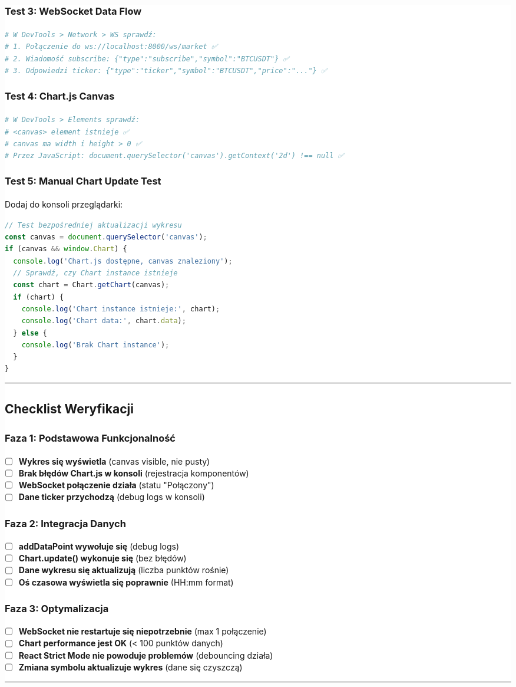 ### Test 3: WebSocket Data Flow
```bash
# W DevTools > Network > WS sprawdź:
# 1. Połączenie do ws://localhost:8000/ws/market ✅
# 2. Wiadomość subscribe: {"type":"subscribe","symbol":"BTCUSDT"} ✅
# 3. Odpowiedzi ticker: {"type":"ticker","symbol":"BTCUSDT","price":"..."} ✅
```

### Test 4: Chart.js Canvas
```bash
# W DevTools > Elements sprawdź:
# <canvas> element istnieje ✅
# canvas ma width i height > 0 ✅
# Przez JavaScript: document.querySelector('canvas').getContext('2d') !== null ✅
```

### Test 5: Manual Chart Update Test
Dodaj do konsoli przeglądarki:
```javascript
// Test bezpośredniej aktualizacji wykresu
const canvas = document.querySelector('canvas');
if (canvas && window.Chart) {
  console.log('Chart.js dostępne, canvas znaleziony');
  // Sprawdź, czy Chart instance istnieje
  const chart = Chart.getChart(canvas);
  if (chart) {
    console.log('Chart instance istnieje:', chart);
    console.log('Chart data:', chart.data);
  } else {
    console.log('Brak Chart instance');
  }
}
```

---

## Checklist Weryfikacji

### Faza 1: Podstawowa Funkcjonalność
- [ ] **Wykres się wyświetla** (canvas visible, nie pusty)
- [ ] **Brak błędów Chart.js w konsoli** (rejestracja komponentów)
- [ ] **WebSocket połączenie działa** (statu "Połączony")
- [ ] **Dane ticker przychodzą** (debug logs w konsoli)

### Faza 2: Integracja Danych
- [ ] **addDataPoint wywołuje się** (debug logs)
- [ ] **Chart.update() wykonuje się** (bez błędów)
- [ ] **Dane wykresu się aktualizują** (liczba punktów rośnie)
- [ ] **Oś czasowa wyświetla się poprawnie** (HH:mm format)

### Faza 3: Optymalizacja
- [ ] **WebSocket nie restartuje się niepotrzebnie** (max 1 połączenie)
- [ ] **Chart performance jest OK** (< 100 punktów danych)
- [ ] **React Strict Mode nie powoduje problemów** (debouncing działa)
- [ ] **Zmiana symbolu aktualizuje wykres** (dane się czyszczą)

---